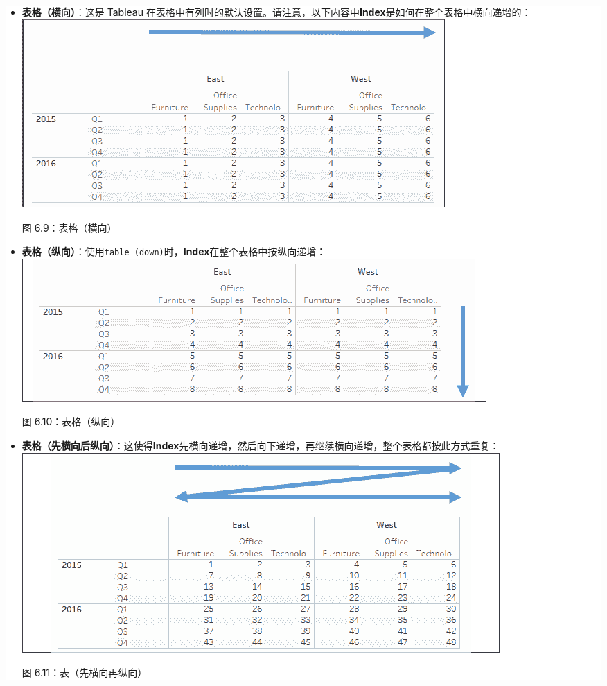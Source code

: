 +   **表格（横向）**：这是 Tableau 在表格中有列时的默认设置。请注意，以下内容中**Index**是如何在整个表格中横向递增的：![](img/B16021_06_09.png)

    图 6.9：表格（横向）

+   **表格（纵向）**：使用`table (down)`时，**Index**在整个表格中按纵向递增：![](img/B16021_06_10.png)

    图 6.10：表格（纵向）

+   **表格（先横向后纵向）**：这使得**Index**先横向递增，然后向下递增，再继续横向递增，整个表格都按此方式重复：![](img/B16021_06_11.png)

    图 6.11：表（先横向再纵向）

